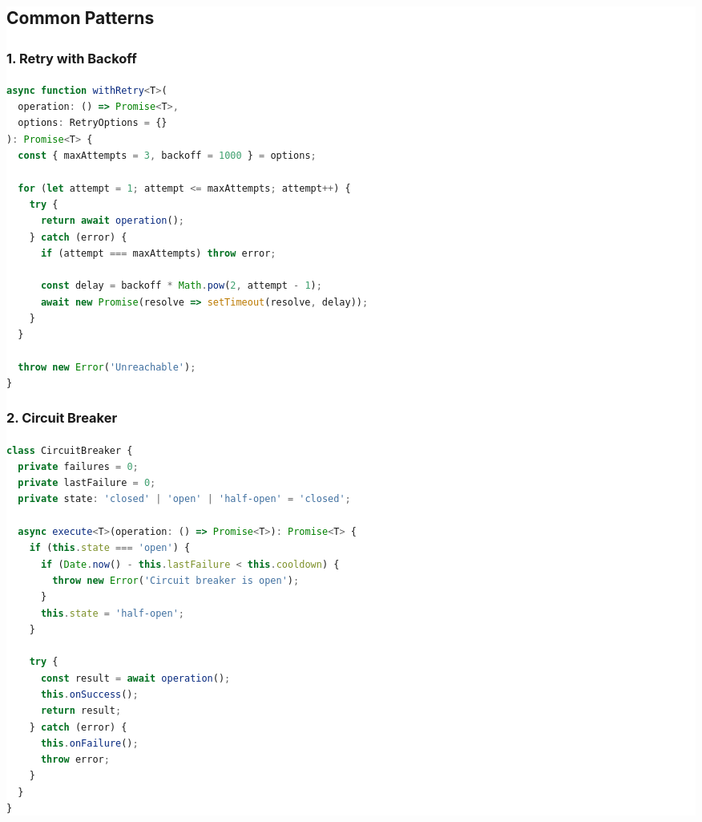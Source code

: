 ## Common Patterns

### 1. Retry with Backoff
```typescript
async function withRetry<T>(
  operation: () => Promise<T>,
  options: RetryOptions = {}
): Promise<T> {
  const { maxAttempts = 3, backoff = 1000 } = options;
  
  for (let attempt = 1; attempt <= maxAttempts; attempt++) {
    try {
      return await operation();
    } catch (error) {
      if (attempt === maxAttempts) throw error;
      
      const delay = backoff * Math.pow(2, attempt - 1);
      await new Promise(resolve => setTimeout(resolve, delay));
    }
  }
  
  throw new Error('Unreachable');
}
```

### 2. Circuit Breaker
```typescript
class CircuitBreaker {
  private failures = 0;
  private lastFailure = 0;
  private state: 'closed' | 'open' | 'half-open' = 'closed';
  
  async execute<T>(operation: () => Promise<T>): Promise<T> {
    if (this.state === 'open') {
      if (Date.now() - this.lastFailure < this.cooldown) {
        throw new Error('Circuit breaker is open');
      }
      this.state = 'half-open';
    }
    
    try {
      const result = await operation();
      this.onSuccess();
      return result;
    } catch (error) {
      this.onFailure();
      throw error;
    }
  }
}
```
